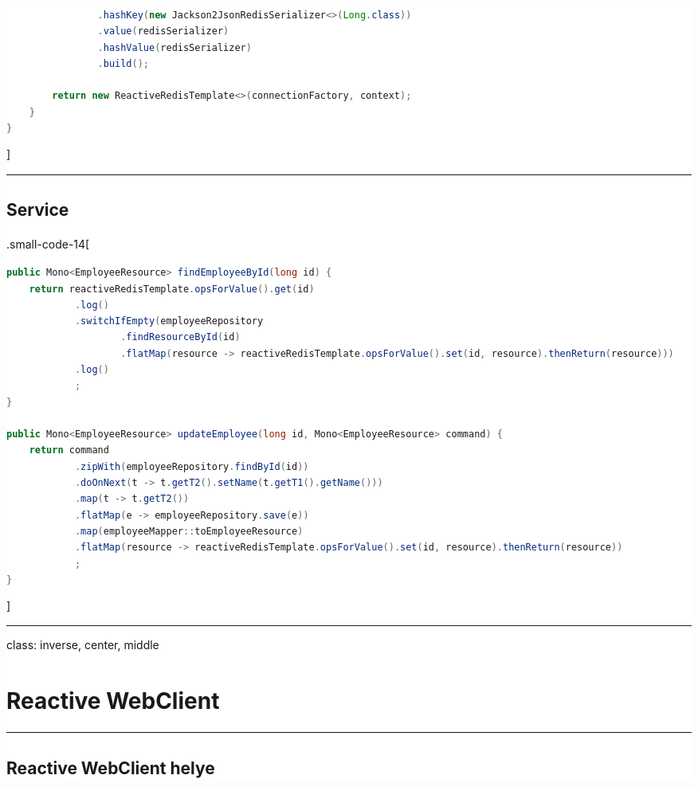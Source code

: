```java
                .hashKey(new Jackson2JsonRedisSerializer<>(Long.class))
                .value(redisSerializer)
                .hashValue(redisSerializer)
                .build();

        return new ReactiveRedisTemplate<>(connectionFactory, context);
    }
}
```
]

---

## Service

.small-code-14[
```java
public Mono<EmployeeResource> findEmployeeById(long id) {
    return reactiveRedisTemplate.opsForValue().get(id)
            .log()
            .switchIfEmpty(employeeRepository
                    .findResourceById(id)
                    .flatMap(resource -> reactiveRedisTemplate.opsForValue().set(id, resource).thenReturn(resource)))
            .log()
            ;
}

public Mono<EmployeeResource> updateEmployee(long id, Mono<EmployeeResource> command) {
    return command
            .zipWith(employeeRepository.findById(id))
            .doOnNext(t -> t.getT2().setName(t.getT1().getName()))
            .map(t -> t.getT2())
            .flatMap(e -> employeeRepository.save(e))
            .map(employeeMapper::toEmployeeResource)
            .flatMap(resource -> reactiveRedisTemplate.opsForValue().set(id, resource).thenReturn(resource))
            ;
}
```
]

---

class: inverse, center, middle

# Reactive WebClient

---

## Reactive WebClient helye
